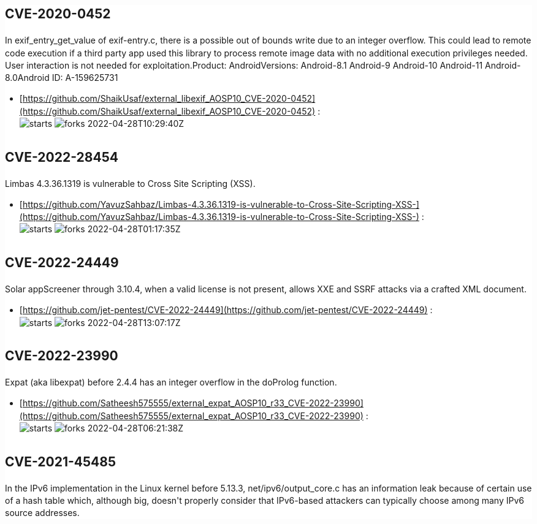 ## CVE-2020-0452
 In exif_entry_get_value of exif-entry.c, there is a possible out of bounds write due to an integer overflow. This could lead to remote code execution if a third party app used this library to process remote image data with no additional execution privileges needed. User interaction is not needed for exploitation.Product: AndroidVersions: Android-8.1 Android-9 Android-10 Android-11 Android-8.0Android ID: A-159625731

- [https://github.com/ShaikUsaf/external_libexif_AOSP10_CVE-2020-0452](https://github.com/ShaikUsaf/external_libexif_AOSP10_CVE-2020-0452) :  
![starts](https://img.shields.io/github/stars/ShaikUsaf/external_libexif_AOSP10_CVE-2020-0452.svg) 
![forks](https://img.shields.io/github/forks/ShaikUsaf/external_libexif_AOSP10_CVE-2020-0452.svg) 
2022-04-28T10:29:40Z

## CVE-2022-28454
 Limbas 4.3.36.1319 is vulnerable to Cross Site Scripting (XSS).

- [https://github.com/YavuzSahbaz/Limbas-4.3.36.1319-is-vulnerable-to-Cross-Site-Scripting-XSS-](https://github.com/YavuzSahbaz/Limbas-4.3.36.1319-is-vulnerable-to-Cross-Site-Scripting-XSS-) :  
![starts](https://img.shields.io/github/stars/YavuzSahbaz/Limbas-4.3.36.1319-is-vulnerable-to-Cross-Site-Scripting-XSS-.svg) 
![forks](https://img.shields.io/github/forks/YavuzSahbaz/Limbas-4.3.36.1319-is-vulnerable-to-Cross-Site-Scripting-XSS-.svg) 
2022-04-28T01:17:35Z

## CVE-2022-24449
 Solar appScreener through 3.10.4, when a valid license is not present, allows XXE and SSRF attacks via a crafted XML document.

- [https://github.com/jet-pentest/CVE-2022-24449](https://github.com/jet-pentest/CVE-2022-24449) :  
![starts](https://img.shields.io/github/stars/jet-pentest/CVE-2022-24449.svg) 
![forks](https://img.shields.io/github/forks/jet-pentest/CVE-2022-24449.svg) 
2022-04-28T13:07:17Z

## CVE-2022-23990
 Expat (aka libexpat) before 2.4.4 has an integer overflow in the doProlog function.

- [https://github.com/Satheesh575555/external_expat_AOSP10_r33_CVE-2022-23990](https://github.com/Satheesh575555/external_expat_AOSP10_r33_CVE-2022-23990) :  
![starts](https://img.shields.io/github/stars/Satheesh575555/external_expat_AOSP10_r33_CVE-2022-23990.svg) 
![forks](https://img.shields.io/github/forks/Satheesh575555/external_expat_AOSP10_r33_CVE-2022-23990.svg) 
2022-04-28T06:21:38Z

## CVE-2021-45485
 In the IPv6 implementation in the Linux kernel before 5.13.3, net/ipv6/output_core.c has an information leak because of certain use of a hash table which, although big, doesn't properly consider that IPv6-based attackers can typically choose among many IPv6 source addresses.
